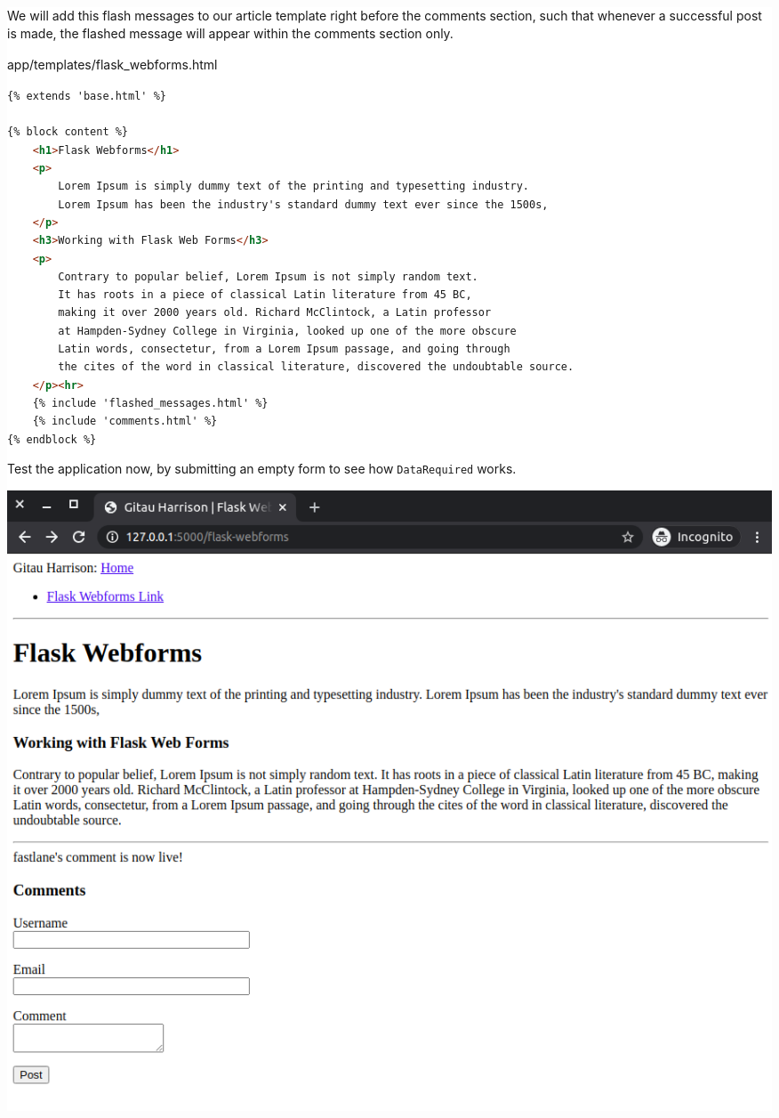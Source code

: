 We will add this flash messages to our article template right before the comments section, such that whenever a successful post is made, the flashed message will appear within the comments section only.

app/templates/flask_webforms.html
```html
{% extends 'base.html' %}

{% block content %}
    <h1>Flask Webforms</h1>
    <p>
        Lorem Ipsum is simply dummy text of the printing and typesetting industry. 
        Lorem Ipsum has been the industry's standard dummy text ever since the 1500s,
    </p>
    <h3>Working with Flask Web Forms</h3>
    <p>
        Contrary to popular belief, Lorem Ipsum is not simply random text. 
        It has roots in a piece of classical Latin literature from 45 BC, 
        making it over 2000 years old. Richard McClintock, a Latin professor 
        at Hampden-Sydney College in Virginia, looked up one of the more obscure 
        Latin words, consectetur, from a Lorem Ipsum passage, and going through 
        the cites of the word in classical literature, discovered the undoubtable source.
    </p><hr>
    {% include 'flashed_messages.html' %}
    {% include 'comments.html' %}
{% endblock %}
```
Test the application now, by submitting an empty form to see how `DataRequired` works.

![Flashed Message](/images/flashed_message.png)